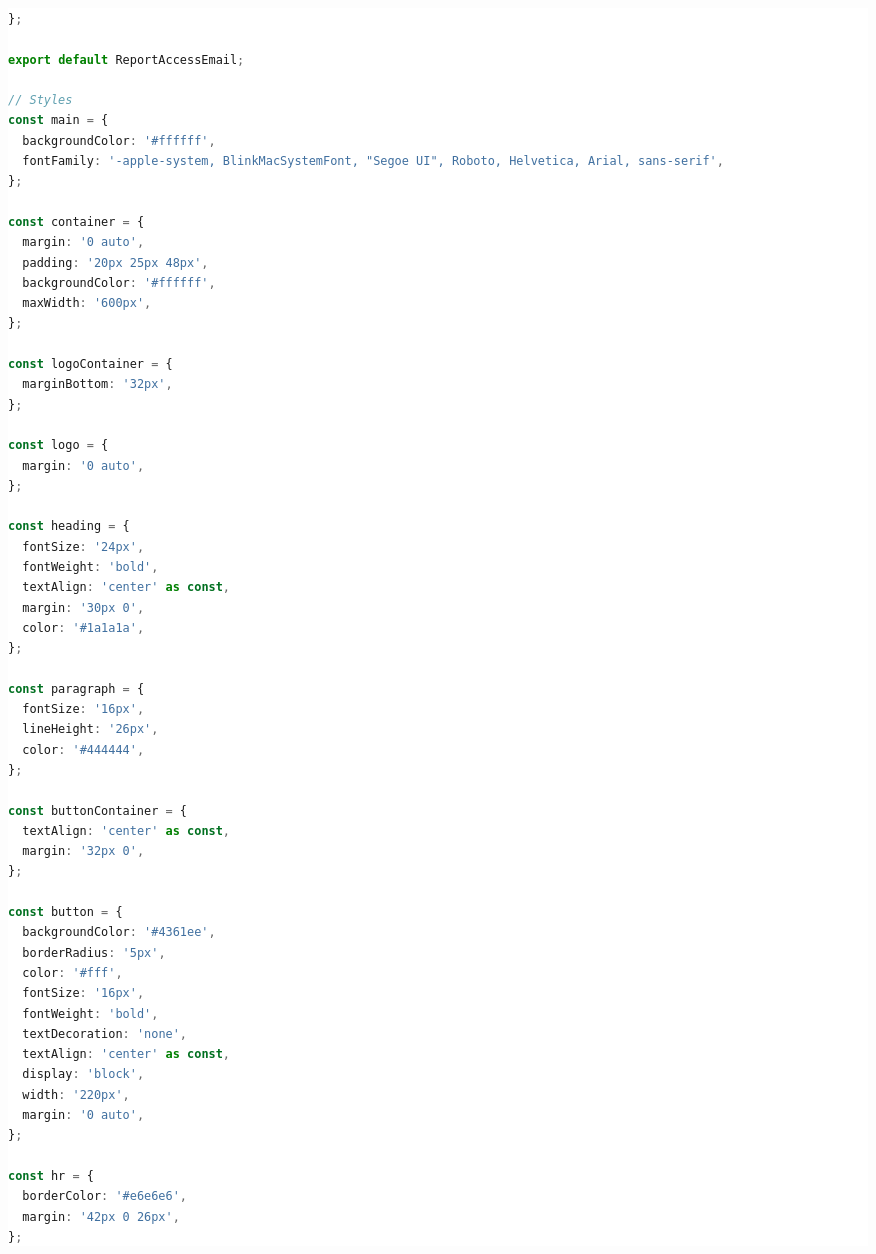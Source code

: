 ```typescript
};

export default ReportAccessEmail;

// Styles
const main = {
  backgroundColor: '#ffffff',
  fontFamily: '-apple-system, BlinkMacSystemFont, "Segoe UI", Roboto, Helvetica, Arial, sans-serif',
};

const container = {
  margin: '0 auto',
  padding: '20px 25px 48px',
  backgroundColor: '#ffffff',
  maxWidth: '600px',
};

const logoContainer = {
  marginBottom: '32px',
};

const logo = {
  margin: '0 auto',
};

const heading = {
  fontSize: '24px',
  fontWeight: 'bold',
  textAlign: 'center' as const,
  margin: '30px 0',
  color: '#1a1a1a',
};

const paragraph = {
  fontSize: '16px',
  lineHeight: '26px',
  color: '#444444',
};

const buttonContainer = {
  textAlign: 'center' as const,
  margin: '32px 0',
};

const button = {
  backgroundColor: '#4361ee',
  borderRadius: '5px',
  color: '#fff',
  fontSize: '16px',
  fontWeight: 'bold',
  textDecoration: 'none',
  textAlign: 'center' as const,
  display: 'block',
  width: '220px',
  margin: '0 auto',
};

const hr = {
  borderColor: '#e6e6e6',
  margin: '42px 0 26px',
};

```
